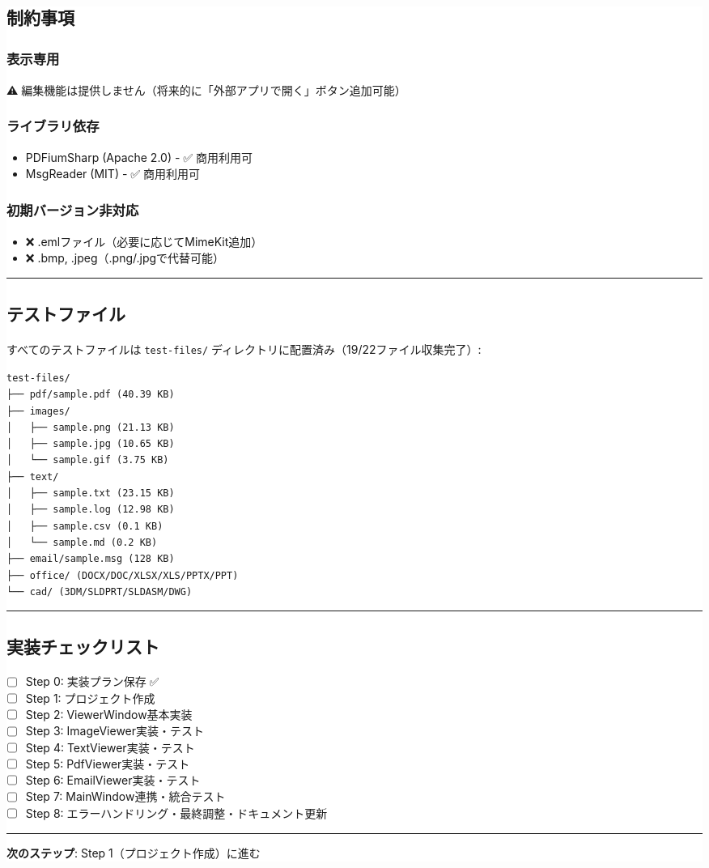 
## 制約事項

### 表示専用
⚠️ 編集機能は提供しません（将来的に「外部アプリで開く」ボタン追加可能）

### ライブラリ依存
- PDFiumSharp (Apache 2.0) - ✅ 商用利用可
- MsgReader (MIT) - ✅ 商用利用可

### 初期バージョン非対応
- ❌ .emlファイル（必要に応じてMimeKit追加）
- ❌ .bmp, .jpeg（.png/.jpgで代替可能）

---

## テストファイル

すべてのテストファイルは `test-files/` ディレクトリに配置済み（19/22ファイル収集完了）:

```
test-files/
├── pdf/sample.pdf (40.39 KB)
├── images/
│   ├── sample.png (21.13 KB)
│   ├── sample.jpg (10.65 KB)
│   └── sample.gif (3.75 KB)
├── text/
│   ├── sample.txt (23.15 KB)
│   ├── sample.log (12.98 KB)
│   ├── sample.csv (0.1 KB)
│   └── sample.md (0.2 KB)
├── email/sample.msg (128 KB)
├── office/ (DOCX/DOC/XLSX/XLS/PPTX/PPT)
└── cad/ (3DM/SLDPRT/SLDASM/DWG)
```

---

## 実装チェックリスト

- [ ] Step 0: 実装プラン保存 ✅
- [ ] Step 1: プロジェクト作成
- [ ] Step 2: ViewerWindow基本実装
- [ ] Step 3: ImageViewer実装・テスト
- [ ] Step 4: TextViewer実装・テスト
- [ ] Step 5: PdfViewer実装・テスト
- [ ] Step 6: EmailViewer実装・テスト
- [ ] Step 7: MainWindow連携・統合テスト
- [ ] Step 8: エラーハンドリング・最終調整・ドキュメント更新

---

**次のステップ**: Step 1（プロジェクト作成）に進む
